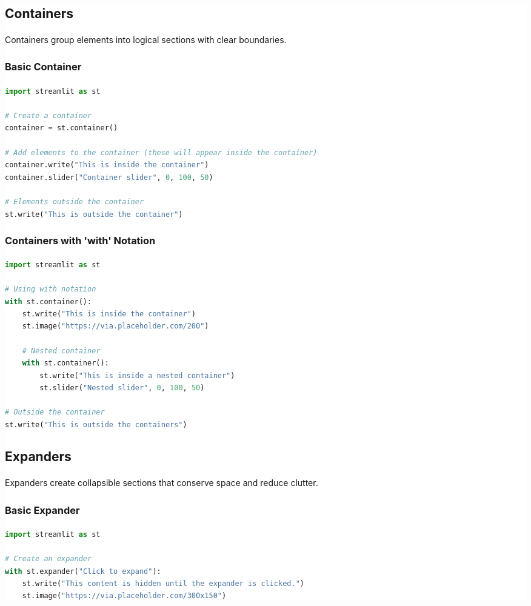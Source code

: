 ## Containers

Containers group elements into logical sections with clear boundaries.

### Basic Container

```python
import streamlit as st

# Create a container
container = st.container()

# Add elements to the container (these will appear inside the container)
container.write("This is inside the container")
container.slider("Container slider", 0, 100, 50)

# Elements outside the container
st.write("This is outside the container")
```

### Containers with 'with' Notation

```python
import streamlit as st

# Using with notation
with st.container():
    st.write("This is inside the container")
    st.image("https://via.placeholder.com/200")
    
    # Nested container
    with st.container():
        st.write("This is inside a nested container")
        st.slider("Nested slider", 0, 100, 50)

# Outside the container
st.write("This is outside the containers")
```

## Expanders

Expanders create collapsible sections that conserve space and reduce clutter.

### Basic Expander

```python
import streamlit as st

# Create an expander
with st.expander("Click to expand"):
    st.write("This content is hidden until the expander is clicked.")
    st.image("https://via.placeholder.com/300x150")
```
